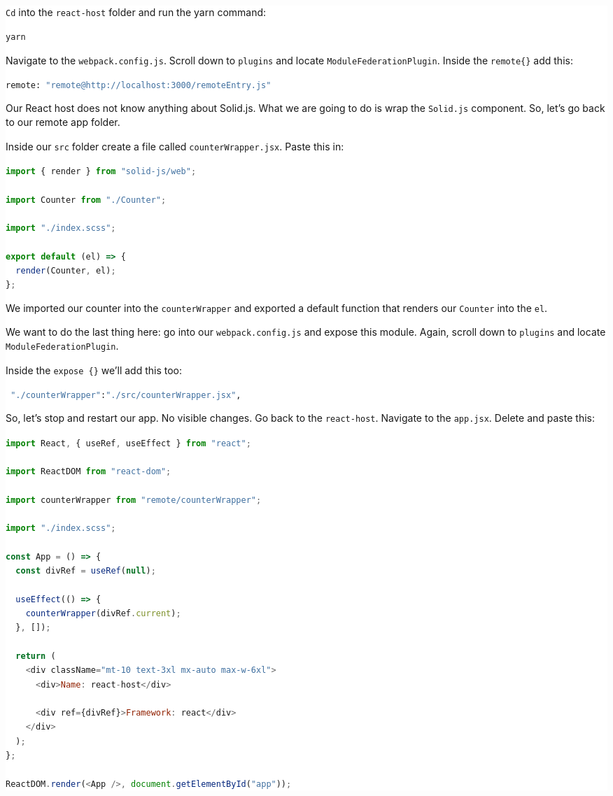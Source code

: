`Cd` into the `react-host` folder and run the yarn command:
```bash
yarn
```

Navigate to the `webpack.config.js`. Scroll down to `plugins` and locate `ModuleFederationPlugin`. Inside the `remote{}` add this:
```bash
remote: "remote@http://localhost:3000/remoteEntry.js"
```

Our React host does not know anything about Solid.js. What we are going to do is wrap the `Solid.js` component. So, let’s go back to our remote app folder. 

Inside our `src` folder create a file called `counterWrapper.jsx`. Paste this in:
```javascript
import { render } from "solid-js/web";

import Counter from "./Counter";

import "./index.scss";

export default (el) => {
  render(Counter, el);
};
```
We imported our counter into the `counterWrapper` and exported a default function that renders our `Counter` into the `el`.

We want to do the last thing here: go into our `webpack.config.js` and expose this module. Again, scroll down to `plugins` and locate `ModuleFederationPlugin`.

Inside the `expose {}` we’ll add this too:
```bash
 "./counterWrapper":"./src/counterWrapper.jsx",
```

So, let’s stop and restart our app. No visible changes. Go back to the `react-host`. Navigate to the `app.jsx`. Delete and paste this:
```javascript
import React, { useRef, useEffect } from "react";

import ReactDOM from "react-dom";

import counterWrapper from "remote/counterWrapper";

import "./index.scss";

const App = () => {
  const divRef = useRef(null);

  useEffect(() => {
    counterWrapper(divRef.current);
  }, []);

  return (
    <div className="mt-10 text-3xl mx-auto max-w-6xl">
      <div>Name: react-host</div>

      <div ref={divRef}>Framework: react</div>
    </div>
  );
};

ReactDOM.render(<App />, document.getElementById("app"));
```
